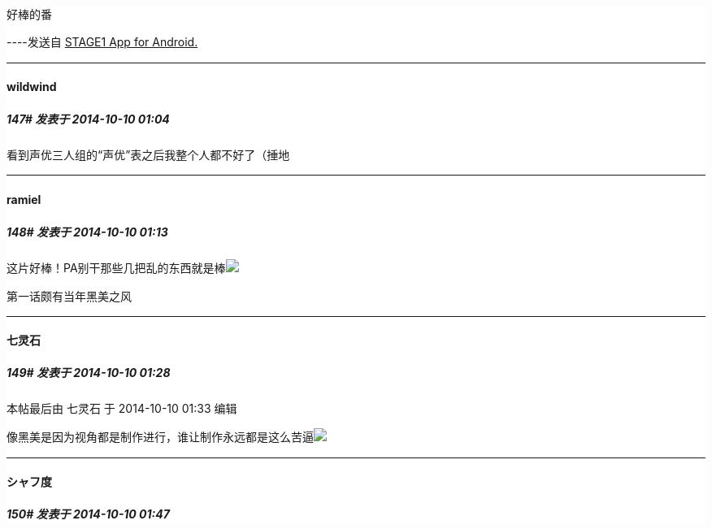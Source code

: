 

好棒的番


----发送自 [STAGE1 App for Android.](http://stage1.5j4m.com/?1.14)







-----

####  wildwind  
##### 147#       发表于 2014-10-10 01:04




看到声优三人组的“声优”表之后我整个人都不好了（捶地







-----

####  ramiel  
##### 148#       发表于 2014-10-10 01:13




这片好棒！PA别干那些几把乱的东西就是棒<img src="https://static.saraba1st.com/image/smiley/face/161.jpg" referrerpolicy="no-referrer">

第一话颇有当年黑美之风







-----

####  七灵石  
##### 149#       发表于 2014-10-10 01:28



 本帖最后由 七灵石 于 2014-10-10 01:33 编辑 

像黑美是因为视角都是制作进行，谁让制作永远都是这么苦逼<img src="https://static.saraba1st.com/image/smiley/normal/020.gif" referrerpolicy="no-referrer">







-----

####  シャフ度  
##### 150#       发表于 2014-10-10 01:47
